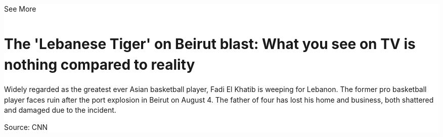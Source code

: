 </div>

</div>

</div>

</div>

</div>

<div class="zn-body__read-more">

<div class="read-more-gradient">

</div>

<div class="read-more-button">

<div class="read-more-link el__video-collection__see-more">

See More

</div>

</div>

</div>

</div>

</div>

</div>

<div class="pg-rail pg-rail-tall__rail">

<div id="collection-video-featured-bu0fp3" class="el__video-collection__meta-wrapper" data-meta="desktop-collection">

# The 'Lebanese Tiger' on Beirut blast: What you see on TV is nothing compared to reality

<div id="js-video_description-featured-bu0fp3" class="media__video-description media__video-description--inline">

Widely regarded as the greatest ever Asian basketball player, Fadi El
Khatib is weeping for Lebanon. The former pro basketball player faces
ruin after the port explosion in Beirut on August 4. The father of four
has lost his home and business, both shattered and damaged due to the
incident.

</div>

<span id="js-video_source-featured-bu0fp3" class="video__metadata__source-name">Source:
CNN</span>

<div>

<div class="pg-body__social video__share">

<div class="el-action-bar">
